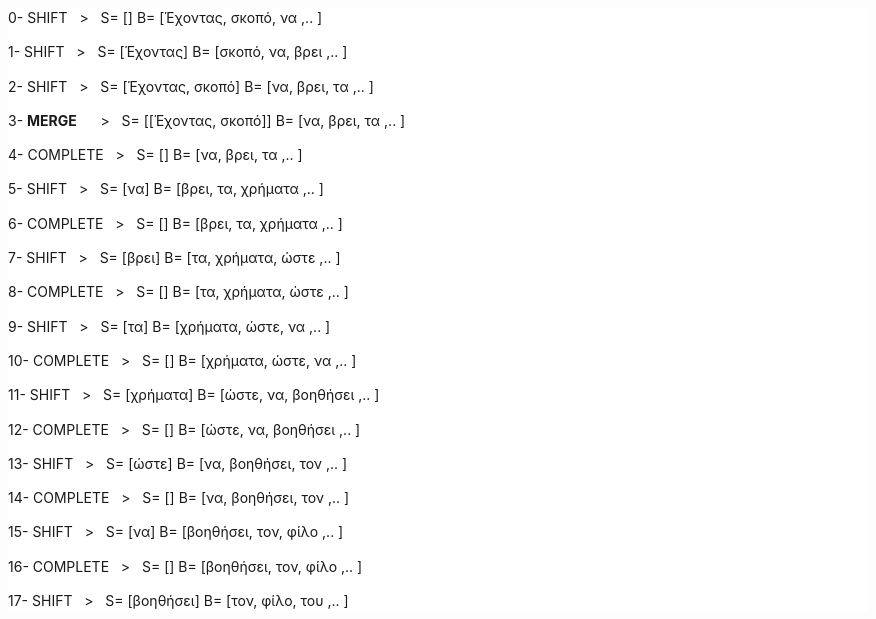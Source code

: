 



0- SHIFT&nbsp;&nbsp;&nbsp;>&nbsp;&nbsp;&nbsp;S= []   B= [Έχοντας, σκοπό, να ,.. ]



1- SHIFT&nbsp;&nbsp;&nbsp;>&nbsp;&nbsp;&nbsp;S= [Έχοντας]   B= [σκοπό, να, βρει ,.. ]



2- SHIFT&nbsp;&nbsp;&nbsp;>&nbsp;&nbsp;&nbsp;S= [Έχοντας, σκοπό]   B= [να, βρει, τα ,.. ]



3- **MERGE**&nbsp;&nbsp;&nbsp;&nbsp;&nbsp;&nbsp;>&nbsp;&nbsp;&nbsp;S= [[Έχοντας, σκοπό]]   B= [να, βρει, τα ,.. ]



4- COMPLETE&nbsp;&nbsp;&nbsp;>&nbsp;&nbsp;&nbsp;S= []   B= [να, βρει, τα ,.. ]



5- SHIFT&nbsp;&nbsp;&nbsp;>&nbsp;&nbsp;&nbsp;S= [να]   B= [βρει, τα, χρήματα ,.. ]



6- COMPLETE&nbsp;&nbsp;&nbsp;>&nbsp;&nbsp;&nbsp;S= []   B= [βρει, τα, χρήματα ,.. ]



7- SHIFT&nbsp;&nbsp;&nbsp;>&nbsp;&nbsp;&nbsp;S= [βρει]   B= [τα, χρήματα, ώστε ,.. ]



8- COMPLETE&nbsp;&nbsp;&nbsp;>&nbsp;&nbsp;&nbsp;S= []   B= [τα, χρήματα, ώστε ,.. ]



9- SHIFT&nbsp;&nbsp;&nbsp;>&nbsp;&nbsp;&nbsp;S= [τα]   B= [χρήματα, ώστε, να ,.. ]



10- COMPLETE&nbsp;&nbsp;&nbsp;>&nbsp;&nbsp;&nbsp;S= []   B= [χρήματα, ώστε, να ,.. ]



11- SHIFT&nbsp;&nbsp;&nbsp;>&nbsp;&nbsp;&nbsp;S= [χρήματα]   B= [ώστε, να, βοηθήσει ,.. ]



12- COMPLETE&nbsp;&nbsp;&nbsp;>&nbsp;&nbsp;&nbsp;S= []   B= [ώστε, να, βοηθήσει ,.. ]



13- SHIFT&nbsp;&nbsp;&nbsp;>&nbsp;&nbsp;&nbsp;S= [ώστε]   B= [να, βοηθήσει, τον ,.. ]



14- COMPLETE&nbsp;&nbsp;&nbsp;>&nbsp;&nbsp;&nbsp;S= []   B= [να, βοηθήσει, τον ,.. ]



15- SHIFT&nbsp;&nbsp;&nbsp;>&nbsp;&nbsp;&nbsp;S= [να]   B= [βοηθήσει, τον, φίλο ,.. ]



16- COMPLETE&nbsp;&nbsp;&nbsp;>&nbsp;&nbsp;&nbsp;S= []   B= [βοηθήσει, τον, φίλο ,.. ]



17- SHIFT&nbsp;&nbsp;&nbsp;>&nbsp;&nbsp;&nbsp;S= [βοηθήσει]   B= [τον, φίλο, του ,.. ]



